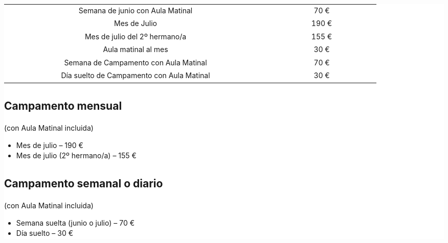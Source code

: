 <div class="table-container">
  <table>
    <tbody>
      <tr>
        <td style="width: 500px;text-align: center;">Semana de junio con Aula Matinal</td>
        <td style="width: 200px;text-align: center;">70 €</td>
      </tr>
      <tr>
        <td style="width: 500px;text-align: center;">Mes de Julio</td>
        <td style="width: 200px;text-align: center;">190 €</td>
      </tr>
      <tr>
        <td style="width: 500px;text-align: center;">Mes de julio del 2º hermano/a</td>
        <td style="width: 200px;text-align: center;">155 €</td>
      </tr>
      <tr>
        <td style="width: 500px;text-align: center;">Aula matinal al mes</td>
        <td style="width: 200px;text-align: center;">30 €</td>
      </tr>
      <tr>
        <td style="width: 500px;text-align: center;">Semana de Campamento con Aula Matinal</td>
        <td style="width: 200px;text-align: center;">70 €</td>
      </tr>
      <tr>
        <td style="width: 500px;text-align: center;">Día suelto de Campamento con Aula Matinal</td>
        <td style="width: 200px;text-align: center;">30 €</td>
      </tr>
    </tbody>
  </table>
</div>




<div class="plan-container">

  
  <div class="plan plan-highlight">
    <h2 class="plan-title">Campamento mensual</h2>
    <p class="plan-subtitle">(con Aula Matinal incluida)</p>
    <ul class="plan-list">
      <li>Mes de julio – 190 €</li>
      <li>Mes de julio (2º hermano/a) – 155 €</li>
    </ul>
  </div>

  
  <div class="plan plan-highlight">
    <h2 class="plan-title">Campamento semanal o diario</h2>
    <p class="plan-subtitle">(con Aula Matinal incluida)</p>
    <ul class="plan-list">
      <li>Semana suelta (junio o julio) – 70 €</li>
      <li>Día suelto – 30 €</li>
    </ul>
  </div>
